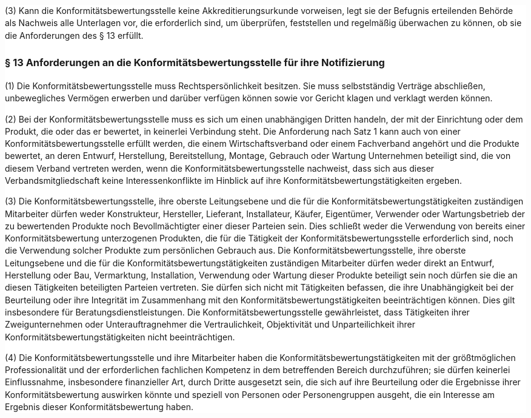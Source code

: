 (3) Kann die Konformitätsbewertungsstelle keine Akkreditierungsurkunde
vorweisen, legt sie der Befugnis erteilenden Behörde als Nachweis alle
Unterlagen vor, die erforderlich sind, um überprüfen, feststellen und
regelmäßig überwachen zu können, ob sie die Anforderungen des § 13
erfüllt.


### § 13 Anforderungen an die Konformitätsbewertungsstelle für ihre Notifizierung

(1) Die Konformitätsbewertungsstelle muss Rechtspersönlichkeit
besitzen. Sie muss selbstständig Verträge abschließen, unbewegliches
Vermögen erwerben und darüber verfügen können sowie vor Gericht klagen
und verklagt werden können.

(2) Bei der Konformitätsbewertungsstelle muss es sich um einen
unabhängigen Dritten handeln, der mit der Einrichtung oder dem
Produkt, die oder das er bewertet, in keinerlei Verbindung steht. Die
Anforderung nach Satz 1 kann auch von einer
Konformitätsbewertungsstelle erfüllt werden, die einem
Wirtschaftsverband oder einem Fachverband angehört und die Produkte
bewertet, an deren Entwurf, Herstellung, Bereitstellung, Montage,
Gebrauch oder Wartung Unternehmen beteiligt sind, die von diesem
Verband vertreten werden, wenn die Konformitätsbewertungsstelle
nachweist, dass sich aus dieser Verbandsmitgliedschaft keine
Interessenkonflikte im Hinblick auf ihre
Konformitätsbewertungstätigkeiten ergeben.

(3) Die Konformitätsbewertungsstelle, ihre oberste Leitungsebene und
die für die Konformitätsbewertungstätigkeiten zuständigen Mitarbeiter
dürfen weder Konstrukteur, Hersteller, Lieferant, Installateur,
Käufer, Eigentümer, Verwender oder Wartungsbetrieb der zu bewertenden
Produkte noch Bevollmächtigter einer dieser Parteien sein. Dies
schließt weder die Verwendung von bereits einer Konformitätsbewertung
unterzogenen Produkten, die für die Tätigkeit der
Konformitätsbewertungsstelle erforderlich sind, noch die Verwendung
solcher Produkte zum persönlichen Gebrauch aus. Die
Konformitätsbewertungsstelle, ihre oberste Leitungsebene und die für
die Konformitätsbewertungstätigkeiten zuständigen Mitarbeiter dürfen
weder direkt an Entwurf, Herstellung oder Bau, Vermarktung,
Installation, Verwendung oder Wartung dieser Produkte beteiligt sein
noch dürfen sie die an diesen Tätigkeiten beteiligten Parteien
vertreten. Sie dürfen sich nicht mit Tätigkeiten befassen, die ihre
Unabhängigkeit bei der Beurteilung oder ihre Integrität im
Zusammenhang mit den Konformitätsbewertungstätigkeiten beeinträchtigen
können. Dies gilt insbesondere für Beratungsdienstleistungen. Die
Konformitätsbewertungsstelle gewährleistet, dass Tätigkeiten ihrer
Zweigunternehmen oder Unterauftragnehmer die Vertraulichkeit,
Objektivität und Unparteilichkeit ihrer
Konformitätsbewertungstätigkeiten nicht beeinträchtigen.

(4) Die Konformitätsbewertungsstelle und ihre Mitarbeiter haben die
Konformitätsbewertungstätigkeiten mit der größtmöglichen
Professionalität und der erforderlichen fachlichen Kompetenz in dem
betreffenden Bereich durchzuführen; sie dürfen keinerlei
Einflussnahme, insbesondere finanzieller Art, durch Dritte ausgesetzt
sein, die sich auf ihre Beurteilung oder die Ergebnisse ihrer
Konformitätsbewertung auswirken könnte und speziell von Personen oder
Personengruppen ausgeht, die ein Interesse am Ergebnis dieser
Konformitätsbewertung haben.
